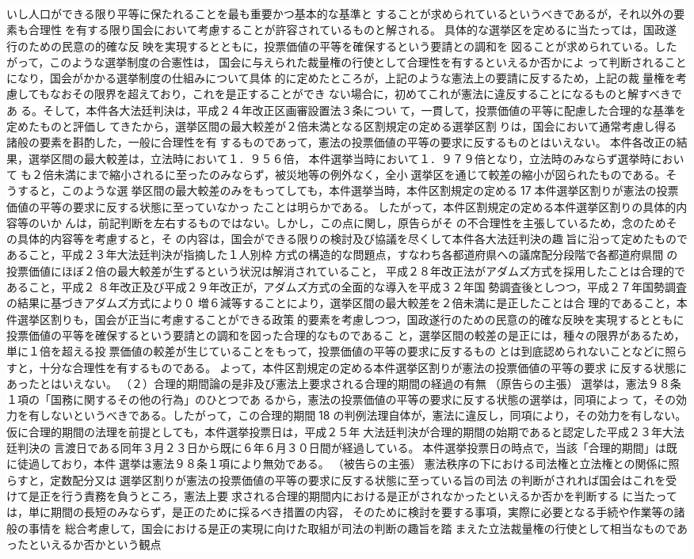 いし人口ができる限り平等に保たれることを最も重要かつ基本的な基準と
することが求められているというべきであるが，それ以外の要素も合理性
を有する限り国会において考慮することが許容されているものと解される。
具体的な選挙区を定めるに当たっては，国政遂行のための民意の的確な反
映を実現するとともに，投票価値の平等を確保するという要請との調和を
図ることが求められている。したがって，このような選挙制度の合憲性は，
国会に与えられた裁量権の行使として合理性を有するといえるか否かによ
って判断されることになり，国会がかかる選挙制度の仕組みについて具体
的に定めたところが，上記のような憲法上の要請に反するため，上記の裁
量権を考慮してもなおその限界を超えており，これを是正することができ
ない場合に，初めてこれが憲法に違反することになるものと解すべきであ
る。そして，本件各大法廷判決は，平成２４年改正区画審設置法３条につい
て，一貫して，投票価値の平等に配慮した合理的な基準を定めたものと評価し
てきたから，選挙区間の最大較差が２倍未満となる区割規定の定める選挙区割
りは，国会において通常考慮し得る諸般の要素を斟酌した，一般に合理性を有
するものであって，憲法の投票価値の平等の要求に反するものとはいえない。 
 本件各改正の結果，選挙区間の最大較差は，立法時において１．９５６倍，
本件選挙当時において１．９７９倍となり，立法時のみならず選挙時において
も２倍未満にまで縮小されるに至ったのみならず，被災地等の例外なく，全小
選挙区を通じて較差の縮小が図られたものである。そうすると，このような選
挙区間の最大較差のみをもってしても，本件選挙当時，本件区割規定の定める
17 
本件選挙区割りが憲法の投票価値の平等の要求に反する状態に至っていなかっ
たことは明らかである。 
 したがって，本件区割規定の定める本件選挙区割りの具体的内容等のいか
んは，前記判断を左右するものではない。しかし，この点に関し，原告らがそ
の不合理性を主張しているため，念のためその具体的内容等を考慮すると，そ
の内容は，国会ができる限りの検討及び協議を尽くして本件各大法廷判決の趣
旨に沿って定めたものであること，平成２３年大法廷判決が指摘した１人別枠
方式の構造的な問題点，すなわち各都道府県への議席配分段階で各都道府県間
の投票価値にほぼ２倍の最大較差が生ずるという状況は解消されていること，
平成２８年改正法がアダムズ方式を採用したことは合理的であること，平成２
８年改正及び平成２９年改正が，アダムズ方式の全面的な導入を平成３２年国
勢調査後としつつ，平成２７年国勢調査の結果に基づきアダムズ方式により０
増６減等することにより，選挙区間の最大較差を２倍未満に是正したことは合
理的であること，本件選挙区割りも，国会が正当に考慮することができる政策
的要素を考慮しつつ，国政遂行のための民意の的確な反映を実現するとともに
投票価値の平等を確保するという要請との調和を図った合理的なものであるこ
と，選挙区間の較差の是正には，種々の限界があるため，単に１倍を超える投
票価値の較差が生じていることをもって，投票価値の平等の要求に反するもの
とは到底認められないことなどに照らすと，十分な合理性を有するものである。
よって，本件区割規定の定める本件選挙区割りが憲法の投票価値の平等の要求
に反する状態にあったとはいえない。 
（２）合理的期間論の是非及び憲法上要求される合理的期間の経過の有無 
（原告らの主張） 
 選挙は，憲法９８条１項の「国務に関するその他の行為」のひとつであ
るから，憲法の投票価値の平等の要求に反する状態の選挙は，同項によっ
て，その効力を有しないというべきである。したがって，この合理的期間
18 
の判例法理自体が，憲法に違反し，同項により，その効力を有しない。 
 仮に合理的期間の法理を前提としても，本件選挙投票日は，平成２５年
大法廷判決が合理的期間の始期であると認定した平成２３年大法廷判決の
言渡日である同年３月２３日から既に６年６月３０日間が経過している。
本件選挙投票日の時点で，当該「合理的期間」は既に徒過しており，本件
選挙は憲法９８条１項により無効である。 
（被告らの主張） 
憲法秩序の下における司法権と立法権との関係に照らすと，定数配分又は
選挙区割りが憲法の投票価値の平等の要求に反する状態に至っている旨の司法
の判断がされれば国会はこれを受けて是正を行う責務を負うところ，憲法上要
求される合理的期間内における是正がされなかったといえるか否かを判断する
に当たっては，単に期間の長短のみならず，是正のために採るべき措置の内容，
そのために検討を要する事項，実際に必要となる手続や作業等の諸般の事情を
総合考慮して，国会における是正の実現に向けた取組が司法の判断の趣旨を踏
まえた立法裁量権の行使として相当なものであったといえるか否かという観点
